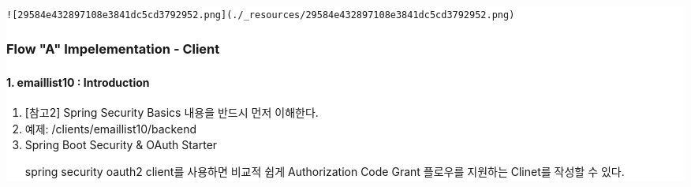 	![29584e432897108e3841dc5cd3792952.png](./_resources/29584e432897108e3841dc5cd3792952.png)


### Flow "A" Impelementation - Client

#### 1. emaillist10 : Introduction
1. \[참고2\] Spring Security Basics 내용을 반드시 먼저 이해한다.
2. 예제: /clients/emaillist10/backend
3. Spring Boot Security & OAuth Starter
	<p>
	spring security oauth2 client를 사용하면 비교적 쉽게 Authorization Code Grant 플로우를 지원하는 Clinet를 작성할 수 있다.
	</p>
	